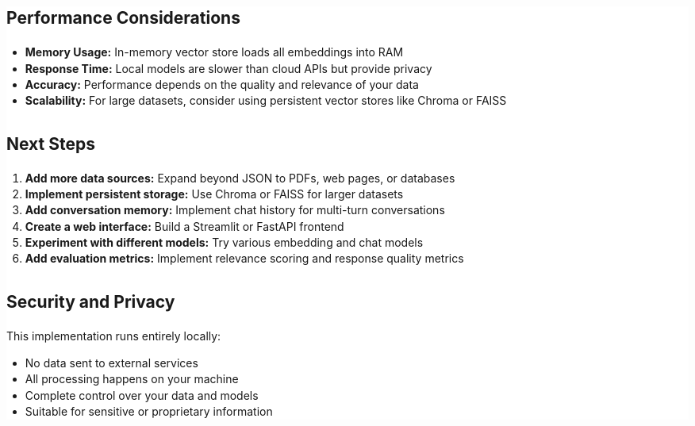 ## Performance Considerations

- **Memory Usage:** In-memory vector store loads all embeddings into RAM
- **Response Time:** Local models are slower than cloud APIs but provide privacy
- **Accuracy:** Performance depends on the quality and relevance of your data
- **Scalability:** For large datasets, consider using persistent vector stores like Chroma or FAISS

## Next Steps

1. **Add more data sources:** Expand beyond JSON to PDFs, web pages, or databases
2. **Implement persistent storage:** Use Chroma or FAISS for larger datasets
3. **Add conversation memory:** Implement chat history for multi-turn conversations
4. **Create a web interface:** Build a Streamlit or FastAPI frontend
5. **Experiment with different models:** Try various embedding and chat models
6. **Add evaluation metrics:** Implement relevance scoring and response quality metrics

## Security and Privacy

This implementation runs entirely locally:
- No data sent to external services
- All processing happens on your machine
- Complete control over your data and models
- Suitable for sensitive or proprietary information
